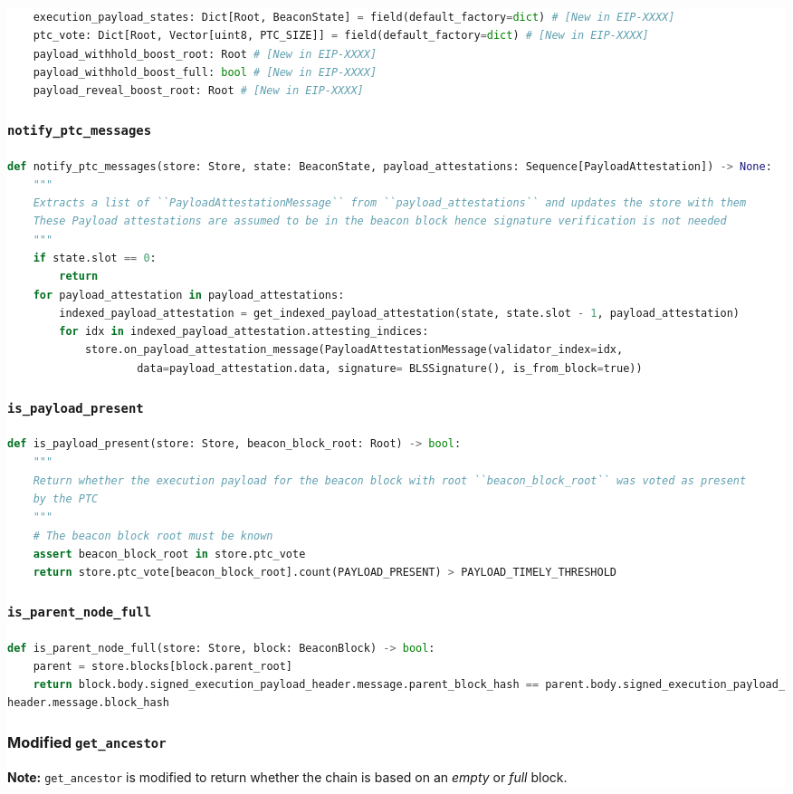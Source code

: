 ```python
    execution_payload_states: Dict[Root, BeaconState] = field(default_factory=dict) # [New in EIP-XXXX]
    ptc_vote: Dict[Root, Vector[uint8, PTC_SIZE]] = field(default_factory=dict) # [New in EIP-XXXX]
    payload_withhold_boost_root: Root # [New in EIP-XXXX]
    payload_withhold_boost_full: bool # [New in EIP-XXXX]
    payload_reveal_boost_root: Root # [New in EIP-XXXX]
```
   
### `notify_ptc_messages`

```python
def notify_ptc_messages(store: Store, state: BeaconState, payload_attestations: Sequence[PayloadAttestation]) -> None:
    """
    Extracts a list of ``PayloadAttestationMessage`` from ``payload_attestations`` and updates the store with them
    These Payload attestations are assumed to be in the beacon block hence signature verification is not needed
    """
    if state.slot == 0:
        return
    for payload_attestation in payload_attestations:
        indexed_payload_attestation = get_indexed_payload_attestation(state, state.slot - 1, payload_attestation)
        for idx in indexed_payload_attestation.attesting_indices:
            store.on_payload_attestation_message(PayloadAttestationMessage(validator_index=idx,
                    data=payload_attestation.data, signature= BLSSignature(), is_from_block=true))
```

### `is_payload_present`

```python
def is_payload_present(store: Store, beacon_block_root: Root) -> bool:
    """
    Return whether the execution payload for the beacon block with root ``beacon_block_root`` was voted as present 
    by the PTC
    """
    # The beacon block root must be known
    assert beacon_block_root in store.ptc_vote
    return store.ptc_vote[beacon_block_root].count(PAYLOAD_PRESENT) > PAYLOAD_TIMELY_THRESHOLD
```

### `is_parent_node_full`

```python
def is_parent_node_full(store: Store, block: BeaconBlock) -> bool:
    parent = store.blocks[block.parent_root]
    return block.body.signed_execution_payload_header.message.parent_block_hash == parent.body.signed_execution_payload_header.message.block_hash
```

### Modified `get_ancestor` 
**Note:** `get_ancestor` is modified to return whether the chain is based on an *empty* or *full* block. 
